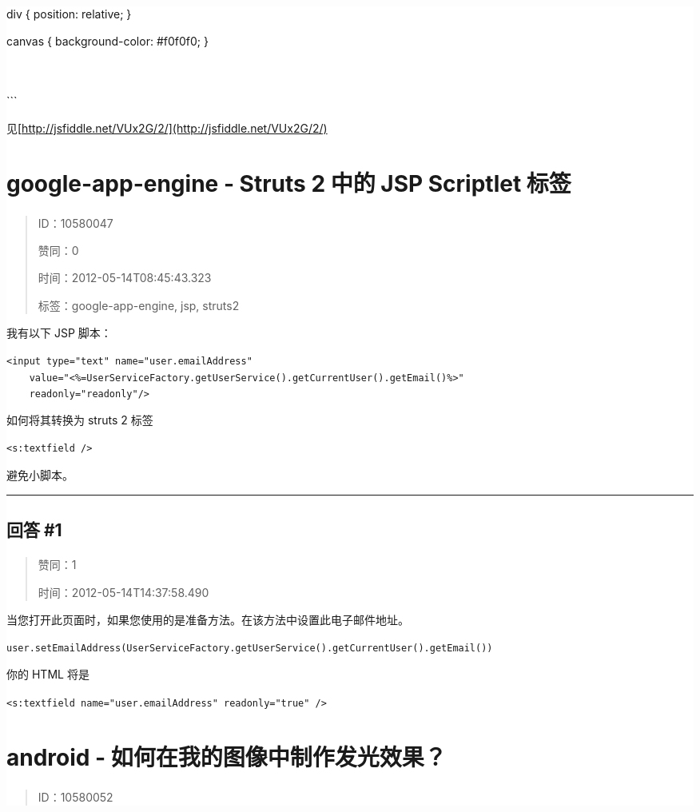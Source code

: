 div {
    position: relative;
}

canvas {
    background-color: #f0f0f0;
}
​
<div class="frame">
    <canvas width="400" height="400"> </canvas>
    <div class="hotspot" style="left: 100px; top: 100px; width: 40px; height: 40px">
    </div>
</div> 
```

见[http://jsfiddle.net/VUx2G/2/](http://jsfiddle.net/VUx2G/2/)

# google-app-engine - Struts 2 中的 JSP Scriptlet 标签

> ID：10580047
> 
> 赞同：0
> 
> 时间：2012-05-14T08:45:43.323
> 
> 标签：google-app-engine, jsp, struts2

我有以下 JSP 脚本：

```
<input type="text" name="user.emailAddress" 
    value="<%=UserServiceFactory.getUserService().getCurrentUser().getEmail()%>" 
    readonly="readonly"/> 
```

如何将其转换为 struts 2 标签

```
<s:textfield /> 
```

避免小脚本。

* * *

## 回答 #1

> 赞同：1
> 
> 时间：2012-05-14T14:37:58.490

当您打开此页面时，如果您使用的是准备方法。在该方法中设置此电子邮件地址。

```
user.setEmailAddress(UserServiceFactory.getUserService().getCurrentUser().getEmail()) 
```

你的 HTML 将是

```
<s:textfield name="user.emailAddress" readonly="true" /> 
```

# android - 如何在我的图像中制作发光效果？

> ID：10580052
```